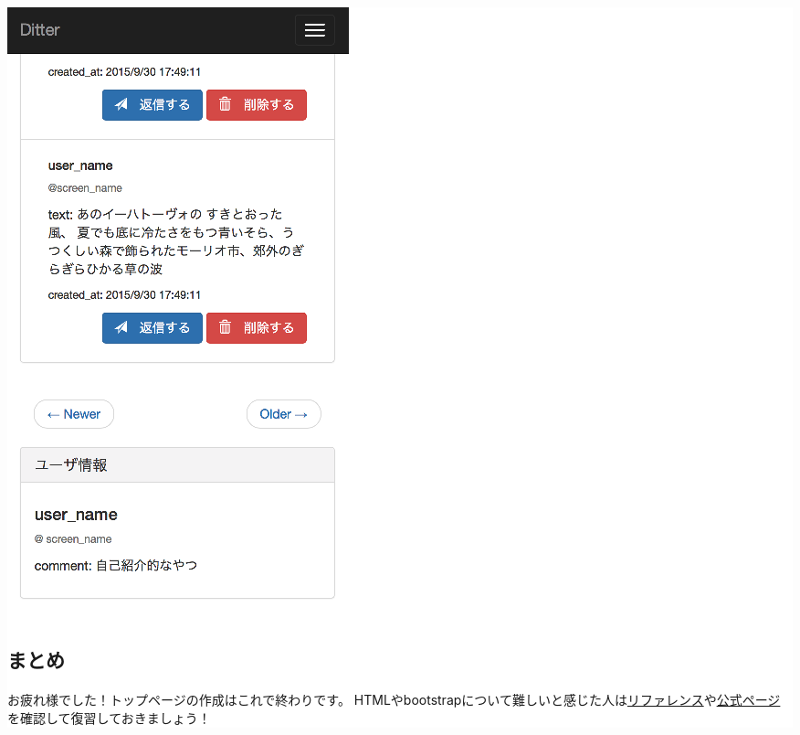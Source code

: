 ![goal3](./images/goal3.png)

## まとめ
お疲れ様でした！トップページの作成はこれで終わりです。
HTMLやbootstrapについて難しいと感じた人は[リファレンス](https://github.com/dit-rohm/textbook/blob/master/spring/common/html_reference.md)や[公式ページ](http://getbootstrap.com)を確認して復習しておきましょう！
